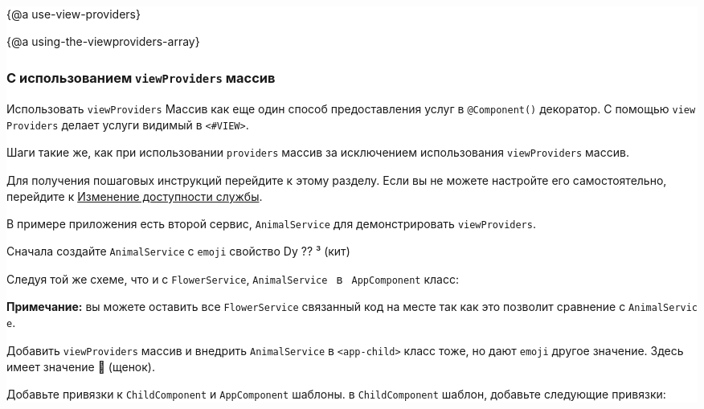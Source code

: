 
{@a use-view-providers}

{@a using-the-viewproviders-array}
### С использованием  `viewProviders`  массив

Использовать  `viewProviders`  Массив как еще один способ предоставления услуг в
 `@Component()` декоратор. С помощью  `viewProviders`  делает услуги
видимый в  `<#VIEW>`.

<div class="is-helpful alert">

Шаги такие же, как при использовании  `providers`  массив
за исключением использования  `viewProviders`  массив.

Для получения пошаговых инструкций перейдите к этому разделу. Если вы не можете
настройте его самостоятельно, перейдите к [Изменение доступности службы](guide/hierarchical-dependency-injection#modify-visibility).

</div>


В примере приложения есть второй сервис,  `AnimalService`  для
демонстрировать  `viewProviders`.

Сначала создайте  `AnimalService`  с  `emoji`  свойство Dy ?? ³ (кит)

<code-example path="providers-viewproviders/src/app/animal.service.ts" header="providers-viewproviders/src/app/animal.service.ts" region="animal-service">

</code-example>


Следуя той же схеме, что и с  `FlowerService`,
 `AnimalService ` в ` AppComponent` класс:

<code-example path="providers-viewproviders/src/app/app.component.ts" header="providers-viewproviders/src/app/app.component.ts" region="inject-animal-service">

</code-example>

<div class="alert is-helpful">

**Примечание:** вы можете оставить все  `FlowerService`  связанный код на месте
так как это позволит сравнение с  `AnimalService`.

</div>

Добавить  `viewProviders`  массив и внедрить  `AnimalService`  в
 `<app-child>` класс тоже, но дают  `emoji`  другое значение. Здесь
имеет значение 🐶 (щенок).


<code-example path="providers-viewproviders/src/app/child/child.component.ts" header="providers-viewproviders/src/app/child.component.ts" region="provide-animal-service">

</code-example>

Добавьте привязки к  `ChildComponent`  и  `AppComponent`  шаблоны.
в  `ChildComponent`  шаблон, добавьте следующие привязки:

<code-example path="providers-viewproviders/src/app/child/child.component.html" header="providers-viewproviders/src/app/child.component.html" region="animal-binding">
